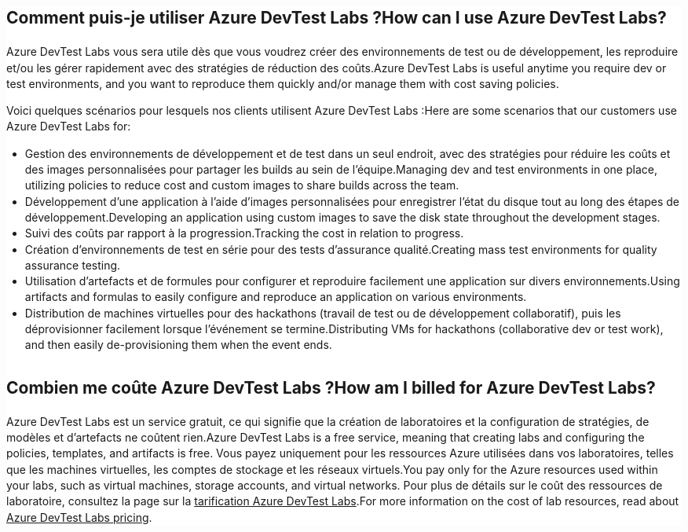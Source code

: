 ## <a name="how-can-i-use-azure-devtest-labs"></a><span data-ttu-id="d39f0-122">Comment puis-je utiliser Azure DevTest Labs ?</span><span class="sxs-lookup"><span data-stu-id="d39f0-122">How can I use Azure DevTest Labs?</span></span>
<span data-ttu-id="d39f0-123">Azure DevTest Labs vous sera utile dès que vous voudrez créer des environnements de test ou de développement, les reproduire et/ou les gérer rapidement avec des stratégies de réduction des coûts.</span><span class="sxs-lookup"><span data-stu-id="d39f0-123">Azure DevTest Labs is useful anytime you require dev or test environments, and you want to reproduce them quickly and/or manage them with cost saving policies.</span></span>

<span data-ttu-id="d39f0-124">Voici quelques scénarios pour lesquels nos clients utilisent Azure DevTest Labs :</span><span class="sxs-lookup"><span data-stu-id="d39f0-124">Here are some scenarios that our customers use Azure DevTest Labs for:</span></span>

* <span data-ttu-id="d39f0-125">Gestion des environnements de développement et de test dans un seul endroit, avec des stratégies pour réduire les coûts et des images personnalisées pour partager les builds au sein de l’équipe.</span><span class="sxs-lookup"><span data-stu-id="d39f0-125">Managing dev and test environments in one place, utilizing policies to reduce cost and custom images to share builds across the team.</span></span>
* <span data-ttu-id="d39f0-126">Développement d’une application à l’aide d’images personnalisées pour enregistrer l’état du disque tout au long des étapes de développement.</span><span class="sxs-lookup"><span data-stu-id="d39f0-126">Developing an application using custom images to save the disk state throughout the development stages.</span></span>
* <span data-ttu-id="d39f0-127">Suivi des coûts par rapport à la progression.</span><span class="sxs-lookup"><span data-stu-id="d39f0-127">Tracking the cost in relation to progress.</span></span>
* <span data-ttu-id="d39f0-128">Création d’environnements de test en série pour des tests d’assurance qualité.</span><span class="sxs-lookup"><span data-stu-id="d39f0-128">Creating mass test environments for quality assurance testing.</span></span>
* <span data-ttu-id="d39f0-129">Utilisation d’artefacts et de formules pour configurer et reproduire facilement une application sur divers environnements.</span><span class="sxs-lookup"><span data-stu-id="d39f0-129">Using artifacts and formulas to easily configure and reproduce an application on various environments.</span></span>
* <span data-ttu-id="d39f0-130">Distribution de machines virtuelles pour des hackathons (travail de test ou de développement collaboratif), puis les déprovisionner facilement lorsque l’événement se termine.</span><span class="sxs-lookup"><span data-stu-id="d39f0-130">Distributing VMs for hackathons (collaborative dev or test work), and then easily de-provisioning them when the event ends.</span></span>

## <a name="how-am-i-billed-for-azure-devtest-labs"></a><span data-ttu-id="d39f0-131">Combien me coûte Azure DevTest Labs ?</span><span class="sxs-lookup"><span data-stu-id="d39f0-131">How am I billed for Azure DevTest Labs?</span></span>
<span data-ttu-id="d39f0-132">Azure DevTest Labs est un service gratuit, ce qui signifie que la création de laboratoires et la configuration de stratégies, de modèles et d’artefacts ne coûtent rien.</span><span class="sxs-lookup"><span data-stu-id="d39f0-132">Azure DevTest Labs is a free service, meaning that creating labs and configuring the policies, templates, and artifacts is free.</span></span> <span data-ttu-id="d39f0-133">Vous payez uniquement pour les ressources Azure utilisées dans vos laboratoires, telles que les machines virtuelles, les comptes de stockage et les réseaux virtuels.</span><span class="sxs-lookup"><span data-stu-id="d39f0-133">You pay only for the Azure resources used within your labs, such as virtual machines, storage accounts, and virtual networks.</span></span> <span data-ttu-id="d39f0-134">Pour plus de détails sur le coût des ressources de laboratoire, consultez la page sur la [tarification Azure DevTest Labs](https://azure.microsoft.com/pricing/details/devtest-lab/).</span><span class="sxs-lookup"><span data-stu-id="d39f0-134">For more information on the cost of lab resources, read about [Azure DevTest Labs pricing](https://azure.microsoft.com/pricing/details/devtest-lab/).</span></span>
